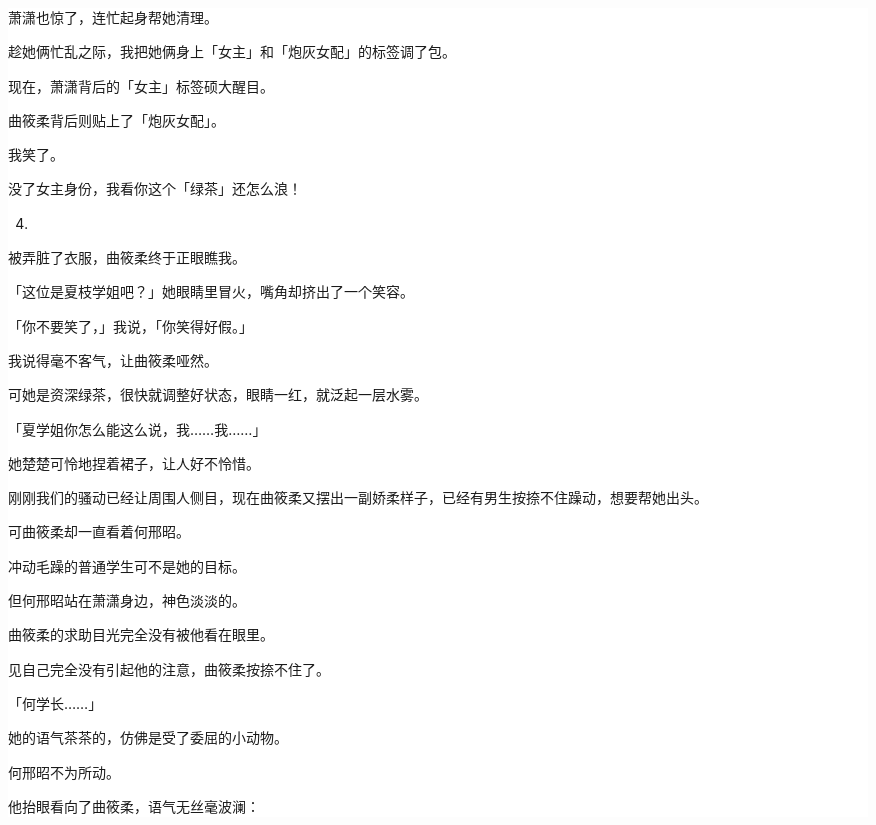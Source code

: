
萧潇也惊了，连忙起身帮她清理。


趁她俩忙乱之际，我把她俩身上「女主」和「炮灰女配」的标签调了包。


现在，萧潇背后的「女主」标签硕大醒目。


曲筱柔背后则贴上了「炮灰女配」。


我笑了。


没了女主身份，我看你这个「绿茶」还怎么浪！



4.


被弄脏了衣服，曲筱柔终于正眼瞧我。


「这位是夏枝学姐吧？」她眼睛里冒火，嘴角却挤出了一个笑容。


「你不要笑了，」我说，「你笑得好假。」


我说得毫不客气，让曲筱柔哑然。


可她是资深绿茶，很快就调整好状态，眼睛一红，就泛起一层水雾。


「夏学姐你怎么能这么说，我……我……」


她楚楚可怜地捏着裙子，让人好不怜惜。


刚刚我们的骚动已经让周围人侧目，现在曲筱柔又摆出一副娇柔样子，已经有男生按捺不住躁动，想要帮她出头。


可曲筱柔却一直看着何邢昭。


冲动毛躁的普通学生可不是她的目标。


但何邢昭站在萧潇身边，神色淡淡的。


曲筱柔的求助目光完全没有被他看在眼里。


见自己完全没有引起他的注意，曲筱柔按捺不住了。


「何学长……」


她的语气茶茶的，仿佛是受了委屈的小动物。


何邢昭不为所动。


他抬眼看向了曲筱柔，语气无丝毫波澜：
